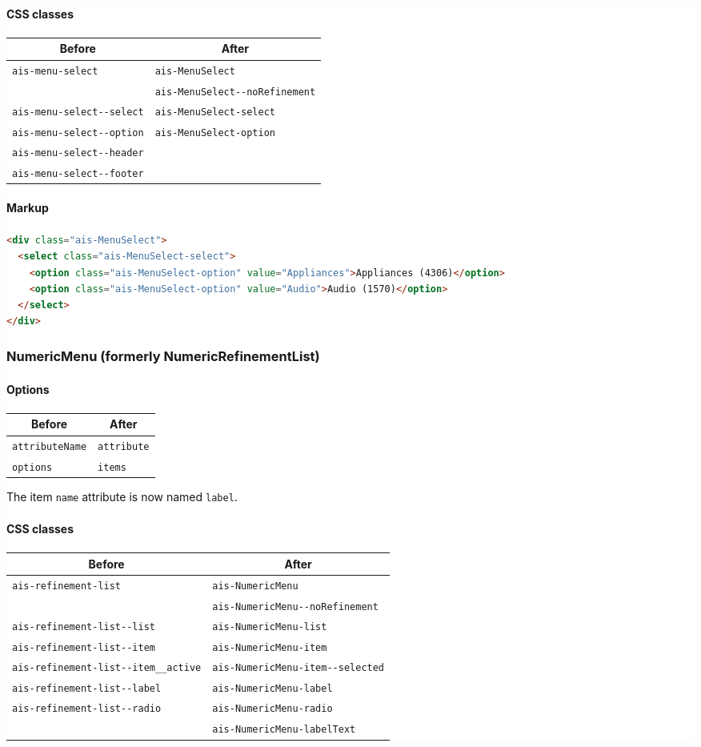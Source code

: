 #### CSS classes

| Before                    | After                          |
| ------------------------- | ------------------------------ |
| `ais-menu-select`         | `ais-MenuSelect`               |
|                           | `ais-MenuSelect--noRefinement` |
| `ais-menu-select--select` | `ais-MenuSelect-select`        |
| `ais-menu-select--option` | `ais-MenuSelect-option`        |
| `ais-menu-select--header` |                                |
| `ais-menu-select--footer` |                                |

#### Markup

```html
<div class="ais-MenuSelect">
  <select class="ais-MenuSelect-select">
    <option class="ais-MenuSelect-option" value="Appliances">Appliances (4306)</option>
    <option class="ais-MenuSelect-option" value="Audio">Audio (1570)</option>
  </select>
</div>
```

### NumericMenu (formerly NumericRefinementList)

#### Options

| Before          | After       |
| --------------- | ----------- |
| `attributeName` | `attribute` |
| `options`       | `items`     |

The item `name` attribute is now named `label`.

#### CSS classes

| Before                              | After                            |
| ----------------------------------- | -------------------------------- |
| `ais-refinement-list`               | `ais-NumericMenu`                |
|                                     | `ais-NumericMenu--noRefinement`  |
| `ais-refinement-list--list`         | `ais-NumericMenu-list`           |
| `ais-refinement-list--item`         | `ais-NumericMenu-item`           |
| `ais-refinement-list--item__active` | `ais-NumericMenu-item--selected` |
| `ais-refinement-list--label`        | `ais-NumericMenu-label`          |
| `ais-refinement-list--radio`        | `ais-NumericMenu-radio`          |
|                                     | `ais-NumericMenu-labelText`      |
